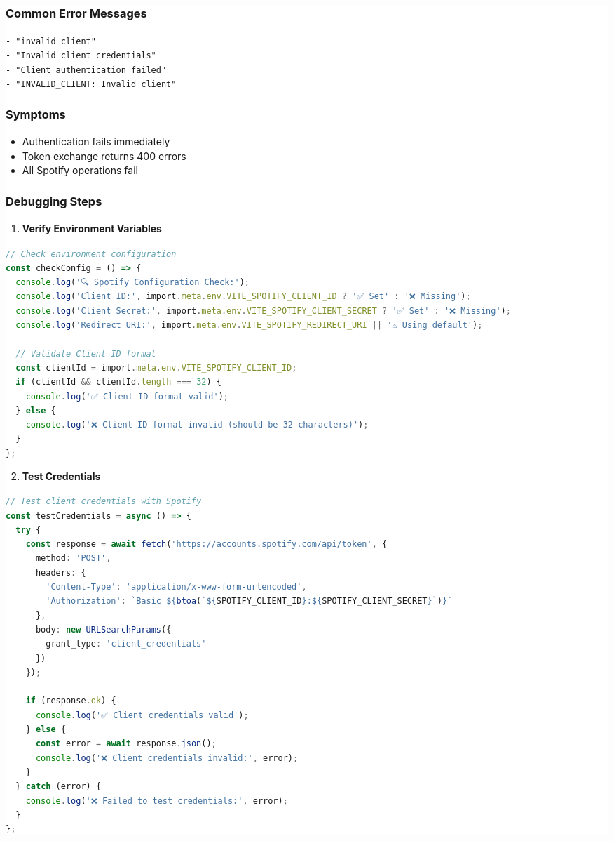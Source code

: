 ### Common Error Messages
```
- "invalid_client"
- "Invalid client credentials"
- "Client authentication failed"
- "INVALID_CLIENT: Invalid client"
```

### Symptoms
- Authentication fails immediately
- Token exchange returns 400 errors
- All Spotify operations fail

### Debugging Steps

1. **Verify Environment Variables**
```typescript
// Check environment configuration
const checkConfig = () => {
  console.log('🔍 Spotify Configuration Check:');
  console.log('Client ID:', import.meta.env.VITE_SPOTIFY_CLIENT_ID ? '✅ Set' : '❌ Missing');
  console.log('Client Secret:', import.meta.env.VITE_SPOTIFY_CLIENT_SECRET ? '✅ Set' : '❌ Missing');
  console.log('Redirect URI:', import.meta.env.VITE_SPOTIFY_REDIRECT_URI || '⚠️ Using default');
  
  // Validate Client ID format
  const clientId = import.meta.env.VITE_SPOTIFY_CLIENT_ID;
  if (clientId && clientId.length === 32) {
    console.log('✅ Client ID format valid');
  } else {
    console.log('❌ Client ID format invalid (should be 32 characters)');
  }
};
```

2. **Test Credentials**
```typescript
// Test client credentials with Spotify
const testCredentials = async () => {
  try {
    const response = await fetch('https://accounts.spotify.com/api/token', {
      method: 'POST',
      headers: {
        'Content-Type': 'application/x-www-form-urlencoded',
        'Authorization': `Basic ${btoa(`${SPOTIFY_CLIENT_ID}:${SPOTIFY_CLIENT_SECRET}`)}`
      },
      body: new URLSearchParams({
        grant_type: 'client_credentials'
      })
    });
    
    if (response.ok) {
      console.log('✅ Client credentials valid');
    } else {
      const error = await response.json();
      console.log('❌ Client credentials invalid:', error);
    }
  } catch (error) {
    console.log('❌ Failed to test credentials:', error);
  }
};
```
